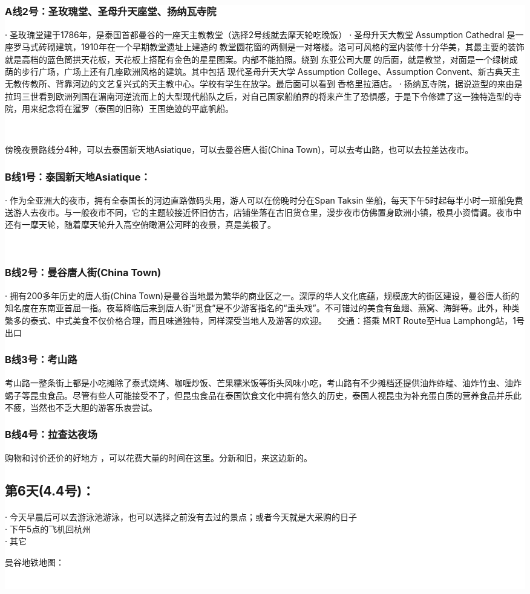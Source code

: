 ### A线2号：圣玫瑰堂、圣母升天座堂、扬纳瓦寺院
· 圣玫瑰堂建于1786年，是泰国首都曼谷的一座天主教教堂（选择2号线就去摩天轮吃晚饭）
· 圣母升天大教堂 Assumption Cathedral 是一座罗马式砖砌建筑，1910年在一个早期教堂遗址上建造的
教堂圆花窗的两侧是一对塔楼。洛可可风格的室内装修十分华美，其最主要的装饰就是高档的蓝色筒拱天花板，天花板上搭配有金色的星星图案。内部不能拍照。绕到 东亚公司大厦 的后面，就是教堂，对面是一个绿树成荫的步行广场，广场上还有几座欧洲风格的建筑。其中包括 现代圣母升天大学 Assumption College、Assumption Convent、新古典天主无教传教所、背靠河边的文艺复兴式的天主教中心。学校有学生在放学。最后面可以看到 香格里拉酒店。
· 扬纳瓦寺院，据说造型的来由是拉玛三世看到欧洲列国在湄南河逆流而上的大型现代船队之后，对自己国家船舶界的将来产生了恐惧感，于是下令修建了这一独特造型的寺院，用来纪念将在暹罗（泰国的旧称）王国绝迹的平底帆船。

<figure>
  <a href="{{ site.url }}/images/thai/13.png">
  <img src="{{ site.url }}/images/thai/13.png" alt=""></a>
</figure>

傍晚夜景路线分4种，可以去泰国新天地Asiatique，可以去曼谷唐人街(China Town)，可以去考山路，也可以去拉差达夜市。

### B线1号：泰国新天地Asiatique：
· 作为全亚洲大的夜市，拥有全泰国长的河边直路做码头用，游人可以在傍晚时分在Span Taksin 坐船，每天下午5时起每半小时一班船免费送游人去夜市。与一般夜市不同，它的主题较接近怀旧仿古，店铺坐落在古旧货仓里，漫步夜市仿佛置身欧洲小镇，极具小资情调。夜市中还有一摩天轮，随着摩天轮升入高空俯瞰湄公河畔的夜景，真是美极了。

<figure>
  <a href="{{ site.url }}/images/thai/14.png">
  <img src="{{ site.url }}/images/thai/14.png" alt=""></a>
</figure>

### B线2号：曼谷唐人街(China Town)
· 拥有200多年历史的唐人街(China Town)是曼谷当地最为繁华的商业区之一。深厚的华人文化底蕴，规模庞大的街区建设，曼谷唐人街的知名度在东南亚首屈一指。夜幕降临后来到唐人街“觅食”是不少游客指名的“重头戏”。不可错过的美食有鱼翅、燕窝、海鲜等。此外，种类繁多的泰式、中式美食不仅价格合理，而且味道独特，同样深受当地人及游客的欢迎。
　交通：搭乘 MRT Route至Hua Lamphong站，1号出口

### B线3号：考山路
考山路一整条街上都是小吃摊除了泰式烧烤、咖喱炒饭、芒果糯米饭等街头风味小吃，考山路有不少摊档还提供油炸蚱蜢、油炸竹虫、油炸蝎子等昆虫食品。尽管有些人可能接受不了，但昆虫食品在泰国饮食文化中拥有悠久的历史，泰国人视昆虫为补充蛋白质的营养食品并乐此不疲，当然也不乏大胆的游客乐衷尝试。

### B线4号：拉查达夜场
购物和讨价还价的好地方 ，可以花费大量的时间在这里。分新和旧，来这边新的。

## 第6天(4.4号)：
· 今天早晨后可以去游泳池游泳，也可以选择之前没有去过的景点；或者今天就是大采购的日子  
· 下午5点的飞机回杭州  
· 其它  

曼谷地铁地图：

<figure>
  <a href="{{ site.url }}/images/thai/15.png">
  <img src="{{ site.url }}/images/thai/15.png" alt=""></a>
</figure>
















